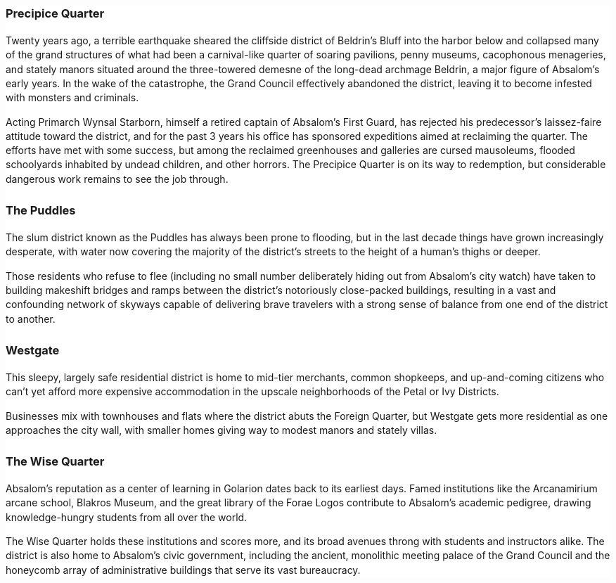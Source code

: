 ### Precipice Quarter

Twenty years ago, a terrible earthquake sheared the cliffside district of
Beldrin’s Bluff into the harbor below and collapsed many of the grand structures
of what had been a carnival-like quarter of soaring pavilions, penny museums,
cacophonous menageries, and stately manors situated around the three-towered
demesne of the long-dead archmage Beldrin, a major figure of Absalom’s early
years. In the wake of the catastrophe, the Grand Council effectively abandoned
the district, leaving it to become infested with monsters and criminals.

Acting Primarch Wynsal Starborn, himself a retired captain of Absalom’s First
Guard, has rejected his predecessor’s laissez-faire attitude toward the
district, and for the past 3 years his office has sponsored expeditions aimed at
reclaiming the quarter. The efforts have met with some success, but among the
reclaimed greenhouses and galleries are cursed mausoleums, flooded schoolyards
inhabited by undead children, and other horrors. The Precipice Quarter is on its
way to redemption, but considerable dangerous work remains to see the job
through.

### The Puddles

The slum district known as the Puddles has always been prone to flooding, but in
the last decade things have grown increasingly desperate, with water now
covering the majority of the district’s streets to the height of a human’s
thighs or deeper.

Those residents who refuse to flee (including no small number deliberately
hiding out from Absalom’s city watch) have taken to building makeshift bridges
and ramps between the district’s notoriously close-packed buildings, resulting
in a vast and confounding network of skyways capable of delivering brave
travelers with a strong sense of balance from one end of the district to
another.

### Westgate

This sleepy, largely safe residential district is home to mid-tier merchants,
common shopkeeps, and up-and-coming citizens who can’t yet afford more expensive
accommodation in the upscale neighborhoods of the Petal or Ivy Districts.

Businesses mix with townhouses and flats where the district abuts the Foreign
Quarter, but Westgate gets more residential as one approaches the city wall,
with smaller homes giving way to modest manors and stately villas.

### The Wise Quarter

Absalom’s reputation as a center of learning in Golarion dates back to its
earliest days. Famed institutions like the Arcanamirium arcane school, Blakros
Museum, and the great library of the Forae Logos contribute to Absalom’s
academic pedigree, drawing knowledge-hungry students from all over the world.

The Wise Quarter holds these institutions and scores more, and its broad avenues
throng with students and instructors alike. The district is also home to
Absalom’s civic government, including the ancient, monolithic meeting palace of
the Grand Council and the honeycomb array of administrative buildings that serve
its vast bureaucracy.
